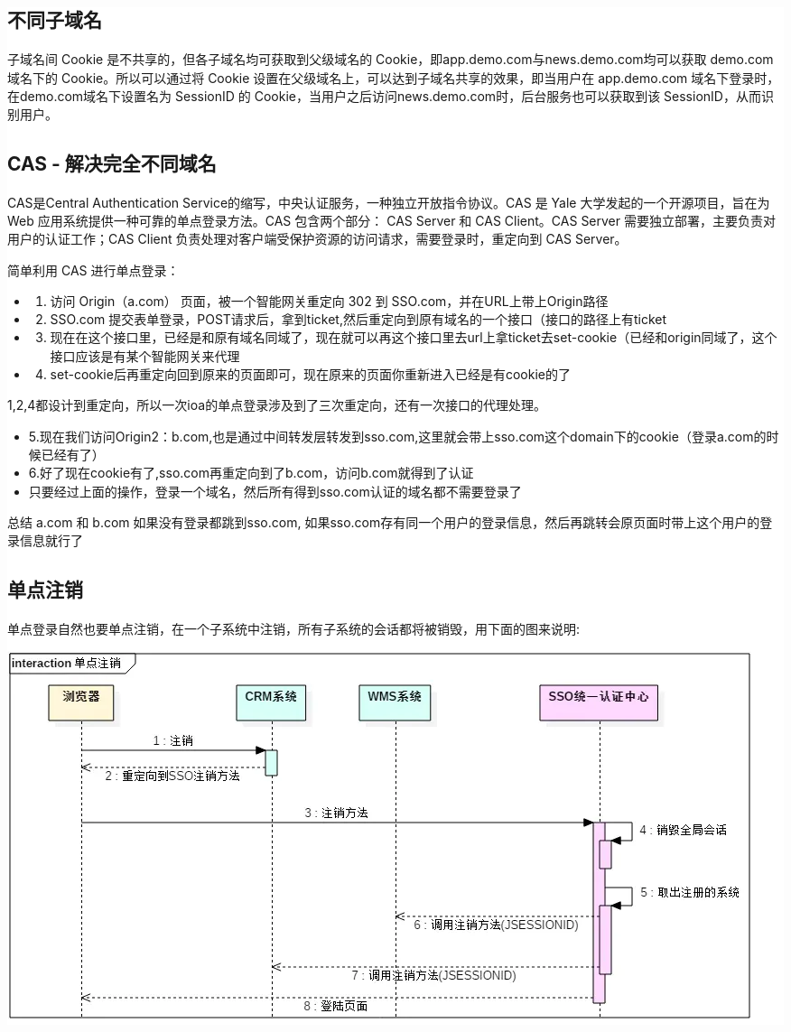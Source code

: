 ## 不同子域名

子域名间 Cookie 是不共享的，但各子域名均可获取到父级域名的 Cookie，即app.demo.com与news.demo.com均可以获取 demo.com域名下的 Cookie。所以可以通过将 Cookie 设置在父级域名上，可以达到子域名共享的效果，即当用户在 app.demo.com 域名下登录时，在demo.com域名下设置名为 SessionID 的 Cookie，当用户之后访问news.demo.com时，后台服务也可以获取到该 SessionID，从而识别用户。

## CAS - 解决完全不同域名

CAS是Central Authentication Service的缩写，中央认证服务，一种独立开放指令协议。CAS 是 Yale 大学发起的一个开源项目，旨在为 Web 应用系统提供一种可靠的单点登录方法。CAS 包含两个部分： CAS Server 和 CAS Client。CAS Server 需要独立部署，主要负责对用户的认证工作；CAS Client 负责处理对客户端受保护资源的访问请求，需要登录时，重定向到 CAS Server。

简单利用 CAS 进行单点登录： 

- 1. 访问 Origin（a.com） 页面，被一个智能网关重定向 302 到 SSO.com，并在URL上带上Origin路径
- 2. SSO.com 提交表单登录，POST请求后，拿到ticket,然后重定向到原有域名的一个接口（接口的路径上有ticket
- 3. 现在在这个接口里，已经是和原有域名同域了，现在就可以再这个接口里去url上拿ticket去set-cookie（已经和origin同域了，这个接口应该是有某个智能网关来代理
- 4. set-cookie后再重定向回到原来的页面即可，现在原来的页面你重新进入已经是有cookie的了

1,2,4都设计到重定向，所以一次ioa的单点登录涉及到了三次重定向，还有一次接口的代理处理。

- 5.现在我们访问Origin2：b.com,也是通过中间转发层转发到sso.com,这里就会带上sso.com这个domain下的cookie（登录a.com的时候已经有了）
- 6.好了现在cookie有了,sso.com再重定向到了b.com，访问b.com就得到了认证
- 只要经过上面的操作，登录一个域名，然后所有得到sso.com认证的域名都不需要登录了

总结 a.com 和 b.com 如果没有登录都跳到sso.com, 如果sso.com存有同一个用户的登录信息，然后再跳转会原页面时带上这个用户的登录信息就行了

## 单点注销

单点登录自然也要单点注销，在一个子系统中注销，所有子系统的会话都将被销毁，用下面的图来说明:

![图片加载失败](./img/单点注销.png)
